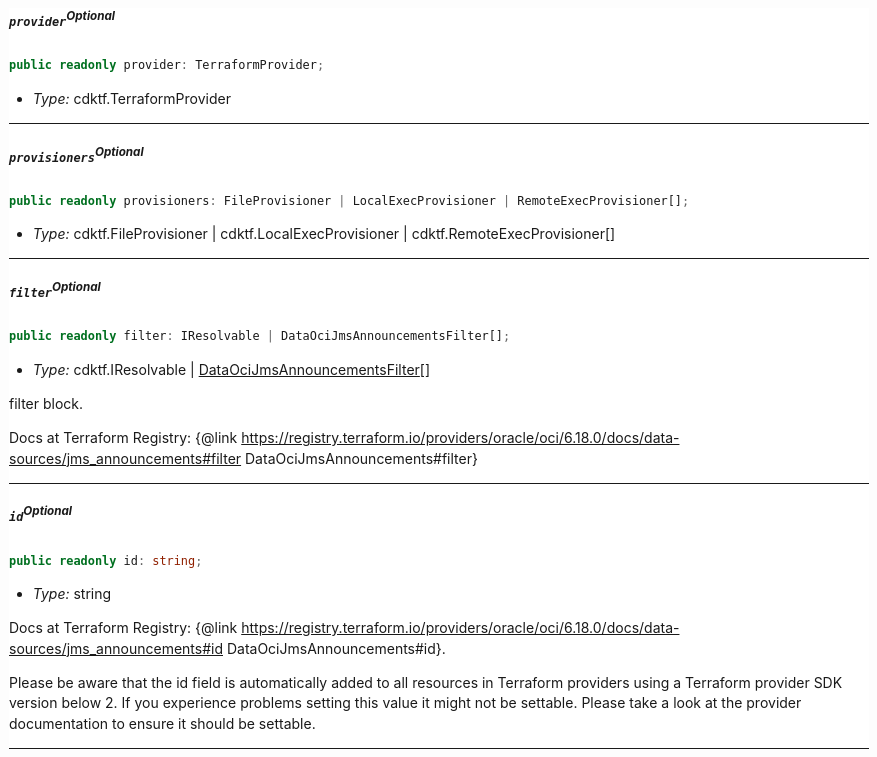 ##### `provider`<sup>Optional</sup> <a name="provider" id="rhizo-co-terraform-provider-oci.dataOciJmsAnnouncements.DataOciJmsAnnouncementsConfig.property.provider"></a>

```typescript
public readonly provider: TerraformProvider;
```

- *Type:* cdktf.TerraformProvider

---

##### `provisioners`<sup>Optional</sup> <a name="provisioners" id="rhizo-co-terraform-provider-oci.dataOciJmsAnnouncements.DataOciJmsAnnouncementsConfig.property.provisioners"></a>

```typescript
public readonly provisioners: FileProvisioner | LocalExecProvisioner | RemoteExecProvisioner[];
```

- *Type:* cdktf.FileProvisioner | cdktf.LocalExecProvisioner | cdktf.RemoteExecProvisioner[]

---

##### `filter`<sup>Optional</sup> <a name="filter" id="rhizo-co-terraform-provider-oci.dataOciJmsAnnouncements.DataOciJmsAnnouncementsConfig.property.filter"></a>

```typescript
public readonly filter: IResolvable | DataOciJmsAnnouncementsFilter[];
```

- *Type:* cdktf.IResolvable | <a href="#rhizo-co-terraform-provider-oci.dataOciJmsAnnouncements.DataOciJmsAnnouncementsFilter">DataOciJmsAnnouncementsFilter</a>[]

filter block.

Docs at Terraform Registry: {@link https://registry.terraform.io/providers/oracle/oci/6.18.0/docs/data-sources/jms_announcements#filter DataOciJmsAnnouncements#filter}

---

##### `id`<sup>Optional</sup> <a name="id" id="rhizo-co-terraform-provider-oci.dataOciJmsAnnouncements.DataOciJmsAnnouncementsConfig.property.id"></a>

```typescript
public readonly id: string;
```

- *Type:* string

Docs at Terraform Registry: {@link https://registry.terraform.io/providers/oracle/oci/6.18.0/docs/data-sources/jms_announcements#id DataOciJmsAnnouncements#id}.

Please be aware that the id field is automatically added to all resources in Terraform providers using a Terraform provider SDK version below 2.
If you experience problems setting this value it might not be settable. Please take a look at the provider documentation to ensure it should be settable.

---